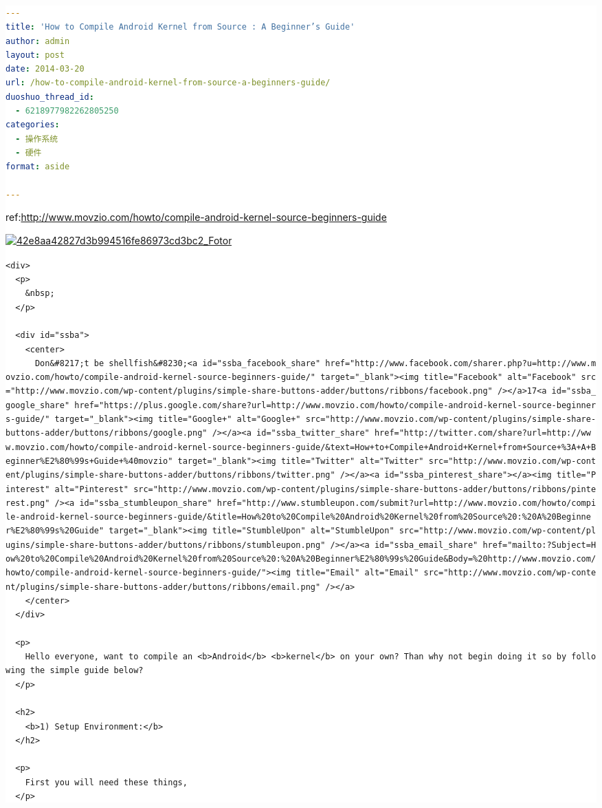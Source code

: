 ```yaml
---
title: 'How to Compile Android Kernel from Source : A Beginner’s Guide'
author: admin
layout: post
date: 2014-03-20
url: /how-to-compile-android-kernel-from-source-a-beginners-guide/
duoshuo_thread_id:
  - 6218977982262805250
categories:
  - 操作系统
  - 硬件
format: aside

---
```

ref:http://www.movzio.com/howto/compile-android-kernel-source-beginners-guide

<div>
  <div>
    <div>
      <a href="http://www.movzio.com/wp-content/uploads/2014/03/42e8aa42827d3b994516fe86973cd3bc2_Fotor.jpg"><img itemprop="image" title="How to Compile Android Kernel from Source : A Beginner’s Guide" alt="42e8aa42827d3b994516fe86973cd3bc2_Fotor" src="http://www.movzio.com/wp-content/uploads/2014/03/42e8aa42827d3b994516fe86973cd3bc2_Fotor-790x444.jpg" width="790" height="444" /></a>
    </div>
  </div>
</div>

<div>
  <div>
    <div>
    </div>
    
    <div>
      <p>
        &nbsp;
      </p>
      
      <div id="ssba">
        <center>
          Don&#8217;t be shellfish&#8230;<a id="ssba_facebook_share" href="http://www.facebook.com/sharer.php?u=http://www.movzio.com/howto/compile-android-kernel-source-beginners-guide/" target="_blank"><img title="Facebook" alt="Facebook" src="http://www.movzio.com/wp-content/plugins/simple-share-buttons-adder/buttons/ribbons/facebook.png" /></a>17<a id="ssba_google_share" href="https://plus.google.com/share?url=http://www.movzio.com/howto/compile-android-kernel-source-beginners-guide/" target="_blank"><img title="Google+" alt="Google+" src="http://www.movzio.com/wp-content/plugins/simple-share-buttons-adder/buttons/ribbons/google.png" /></a><a id="ssba_twitter_share" href="http://twitter.com/share?url=http://www.movzio.com/howto/compile-android-kernel-source-beginners-guide/&text=How+to+Compile+Android+Kernel+from+Source+%3A+A+Beginner%E2%80%99s+Guide+%40movzio" target="_blank"><img title="Twitter" alt="Twitter" src="http://www.movzio.com/wp-content/plugins/simple-share-buttons-adder/buttons/ribbons/twitter.png" /></a><a id="ssba_pinterest_share"></a><img title="Pinterest" alt="Pinterest" src="http://www.movzio.com/wp-content/plugins/simple-share-buttons-adder/buttons/ribbons/pinterest.png" /><a id="ssba_stumbleupon_share" href="http://www.stumbleupon.com/submit?url=http://www.movzio.com/howto/compile-android-kernel-source-beginners-guide/&title=How%20to%20Compile%20Android%20Kernel%20from%20Source%20:%20A%20Beginner%E2%80%99s%20Guide" target="_blank"><img title="StumbleUpon" alt="StumbleUpon" src="http://www.movzio.com/wp-content/plugins/simple-share-buttons-adder/buttons/ribbons/stumbleupon.png" /></a><a id="ssba_email_share" href="mailto:?Subject=How%20to%20Compile%20Android%20Kernel%20from%20Source%20:%20A%20Beginner%E2%80%99s%20Guide&Body=%20http://www.movzio.com/howto/compile-android-kernel-source-beginners-guide/"><img title="Email" alt="Email" src="http://www.movzio.com/wp-content/plugins/simple-share-buttons-adder/buttons/ribbons/email.png" /></a>
        </center>
      </div>
      
      <p>
        Hello everyone, want to compile an <b>Android</b> <b>kernel</b> on your own? Than why not begin doing it so by following the simple guide below?
      </p>
      
      <h2>
        <b>1) Setup Environment:</b>
      </h2>
      
      <p>
        First you will need these things,
      </p>
      
